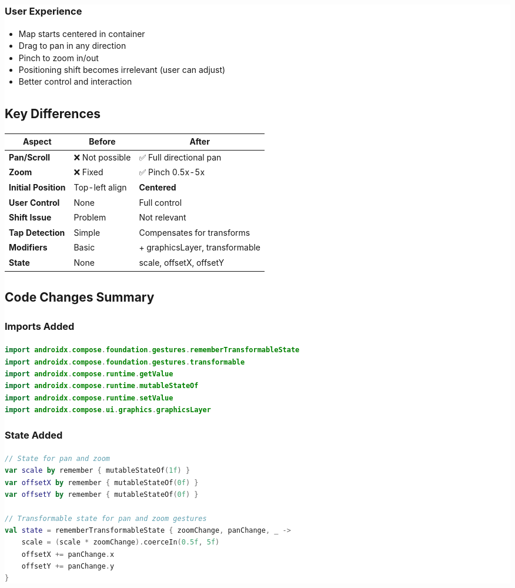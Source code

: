 ### User Experience
- Map starts centered in container
- Drag to pan in any direction
- Pinch to zoom in/out
- Positioning shift becomes irrelevant (user can adjust)
- Better control and interaction

## Key Differences

| Aspect | Before | After |
|--------|--------|-------|
| **Pan/Scroll** | ❌ Not possible | ✅ Full directional pan |
| **Zoom** | ❌ Fixed | ✅ Pinch 0.5x-5x |
| **Initial Position** | Top-left align | **Centered** |
| **User Control** | None | Full control |
| **Shift Issue** | Problem | Not relevant |
| **Tap Detection** | Simple | Compensates for transforms |
| **Modifiers** | Basic | + graphicsLayer, transformable |
| **State** | None | scale, offsetX, offsetY |

## Code Changes Summary

### Imports Added
```kotlin
import androidx.compose.foundation.gestures.rememberTransformableState
import androidx.compose.foundation.gestures.transformable
import androidx.compose.runtime.getValue
import androidx.compose.runtime.mutableStateOf
import androidx.compose.runtime.setValue
import androidx.compose.ui.graphics.graphicsLayer
```

### State Added
```kotlin
// State for pan and zoom
var scale by remember { mutableStateOf(1f) }
var offsetX by remember { mutableStateOf(0f) }
var offsetY by remember { mutableStateOf(0f) }

// Transformable state for pan and zoom gestures
val state = rememberTransformableState { zoomChange, panChange, _ ->
    scale = (scale * zoomChange).coerceIn(0.5f, 5f)
    offsetX += panChange.x
    offsetY += panChange.y
}
```
